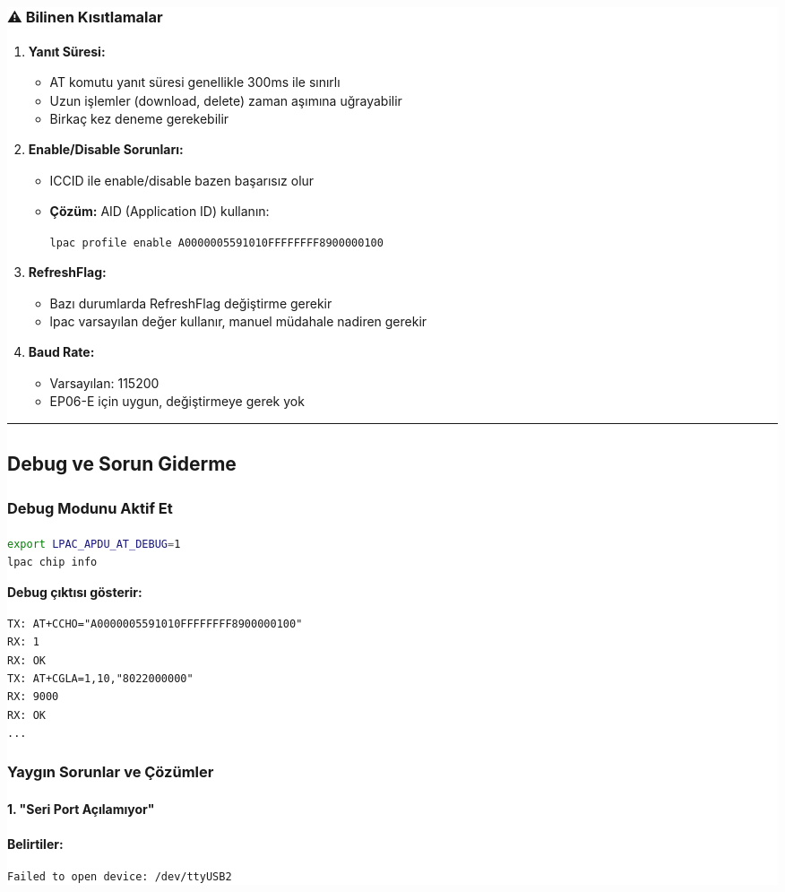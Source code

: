 ### ⚠️ Bilinen Kısıtlamalar

1. **Yanıt Süresi:**
   - AT komutu yanıt süresi genellikle 300ms ile sınırlı
   - Uzun işlemler (download, delete) zaman aşımına uğrayabilir
   - Birkaç kez deneme gerekebilir

2. **Enable/Disable Sorunları:**
   - ICCID ile enable/disable bazen başarısız olur
   - **Çözüm:** AID (Application ID) kullanın:

     ```bash
     lpac profile enable A0000005591010FFFFFFFF8900000100
     ```

3. **RefreshFlag:**
   - Bazı durumlarda RefreshFlag değiştirme gerekir
   - lpac varsayılan değer kullanır, manuel müdahale nadiren gerekir

4. **Baud Rate:**
   - Varsayılan: 115200
   - EP06-E için uygun, değiştirmeye gerek yok

---

## Debug ve Sorun Giderme

### Debug Modunu Aktif Et

```bash
export LPAC_APDU_AT_DEBUG=1
lpac chip info
```

**Debug çıktısı gösterir:**

```
TX: AT+CCHO="A0000005591010FFFFFFFF8900000100"
RX: 1
RX: OK
TX: AT+CGLA=1,10,"8022000000"
RX: 9000
RX: OK
...
```

### Yaygın Sorunlar ve Çözümler

#### 1. "Seri Port Açılamıyor"

**Belirtiler:**

```
Failed to open device: /dev/ttyUSB2
```

